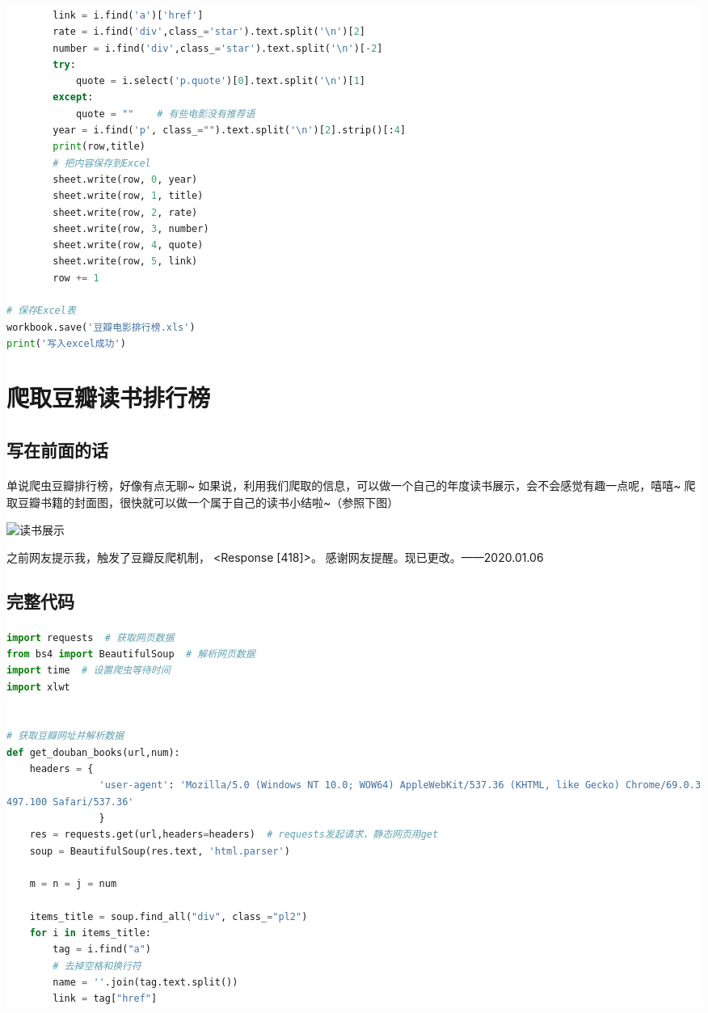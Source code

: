 ```python
        link = i.find('a')['href']
        rate = i.find('div',class_='star').text.split('\n')[2]
        number = i.find('div',class_='star').text.split('\n')[-2]
        try:
            quote = i.select('p.quote')[0].text.split('\n')[1]
        except:
            quote = ""    # 有些电影没有推荐语     
        year = i.find('p', class_="").text.split('\n')[2].strip()[:4]
        print(row,title)
        # 把内容保存到Excel
        sheet.write(row, 0, year)  
        sheet.write(row, 1, title)  
        sheet.write(row, 2, rate) 
        sheet.write(row, 3, number)  
        sheet.write(row, 4, quote)  
        sheet.write(row, 5, link)  
        row += 1

# 保存Excel表
workbook.save('豆瓣电影排行榜.xls')  
print('写入excel成功')
```

# 爬取豆瓣读书排行榜

## 写在前面的话

单说爬虫豆瓣排行榜，好像有点无聊~
如果说，利用我们爬取的信息，可以做一个自己的年度读书展示，会不会感觉有趣一点呢，嘻嘻~
爬取豆瓣书籍的封面图，很快就可以做一个属于自己的读书小结啦~（参照下图）

![读书展示](http://cdn.zhaojingyi0126.com/IMG/17569167-d4f8ae14b4fbbefa.png)

之前网友提示我，触发了豆瓣反爬机制， <Response [418]>。
感谢网友提醒。现已更改。——2020.01.06

## 完整代码

```python
import requests  # 获取网页数据
from bs4 import BeautifulSoup  # 解析网页数据
import time  # 设置爬虫等待时间
import xlwt


# 获取豆瓣网址并解析数据
def get_douban_books(url,num):
    headers = {
                'user-agent': 'Mozilla/5.0 (Windows NT 10.0; WOW64) AppleWebKit/537.36 (KHTML, like Gecko) Chrome/69.0.3497.100 Safari/537.36'
                } 
    res = requests.get(url,headers=headers)  # requests发起请求，静态网页用get    
    soup = BeautifulSoup(res.text, 'html.parser')
    
    m = n = j = num
    
    items_title = soup.find_all("div", class_="pl2")    
    for i in items_title:        
        tag = i.find("a")        
        # 去掉空格和换行符
        name = ''.join(tag.text.split())
        link = tag["href"]
```